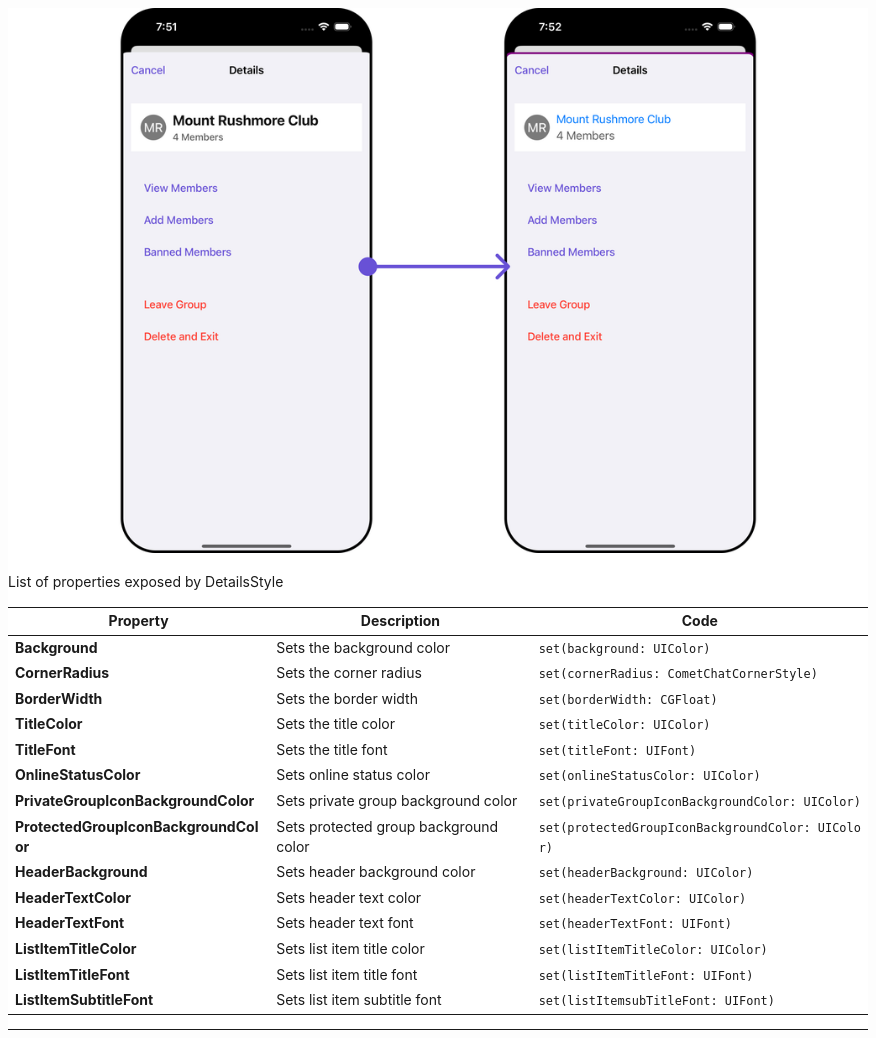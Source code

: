 ![](../../assets/details_details_style_screens.png)

List of properties exposed by DetailsStyle

| Property                              | Description                           | Code                                              |
| ------------------------------------- | ------------------------------------- | ------------------------------------------------- |
| **Background**                        | Sets the background color             | `set(background: UIColor)`                        |
| **CornerRadius**                      | Sets the corner radius                | `set(cornerRadius: CometChatCornerStyle)`         |
| **BorderWidth**                       | Sets the border width                 | `set(borderWidth: CGFloat)`                       |
| **TitleColor**                        | Sets the title color                  | `set(titleColor: UIColor)`                        |
| **TitleFont**                         | Sets the title font                   | `set(titleFont: UIFont)`                          |
| **OnlineStatusColor**                 | Sets online status color              | `set(onlineStatusColor: UIColor)`                 |
| **PrivateGroupIconBackgroundColor**   | Sets private group background color   | `set(privateGroupIconBackgroundColor: UIColor)`   |
| **ProtectedGroupIconBackgroundColor** | Sets protected group background color | `set(protectedGroupIconBackgroundColor: UIColor)` |
| **HeaderBackground**                  | Sets header background color          | `set(headerBackground: UIColor)`                  |
| **HeaderTextColor**                   | Sets header text color                | `set(headerTextColor: UIColor)`                   |
| **HeaderTextFont**                    | Sets header text font                 | `set(headerTextFont: UIFont)`                     |
| **ListItemTitleColor**                | Sets list item title color            | `set(listItemTitleColor: UIColor)`                |
| **ListItemTitleFont**                 | Sets list item title font             | `set(listItemTitleFont: UIFont)`                  |
| **ListItemSubtitleFont**              | Sets list item subtitle font          | `set(listItemsubTitleFont: UIFont)`               |

---